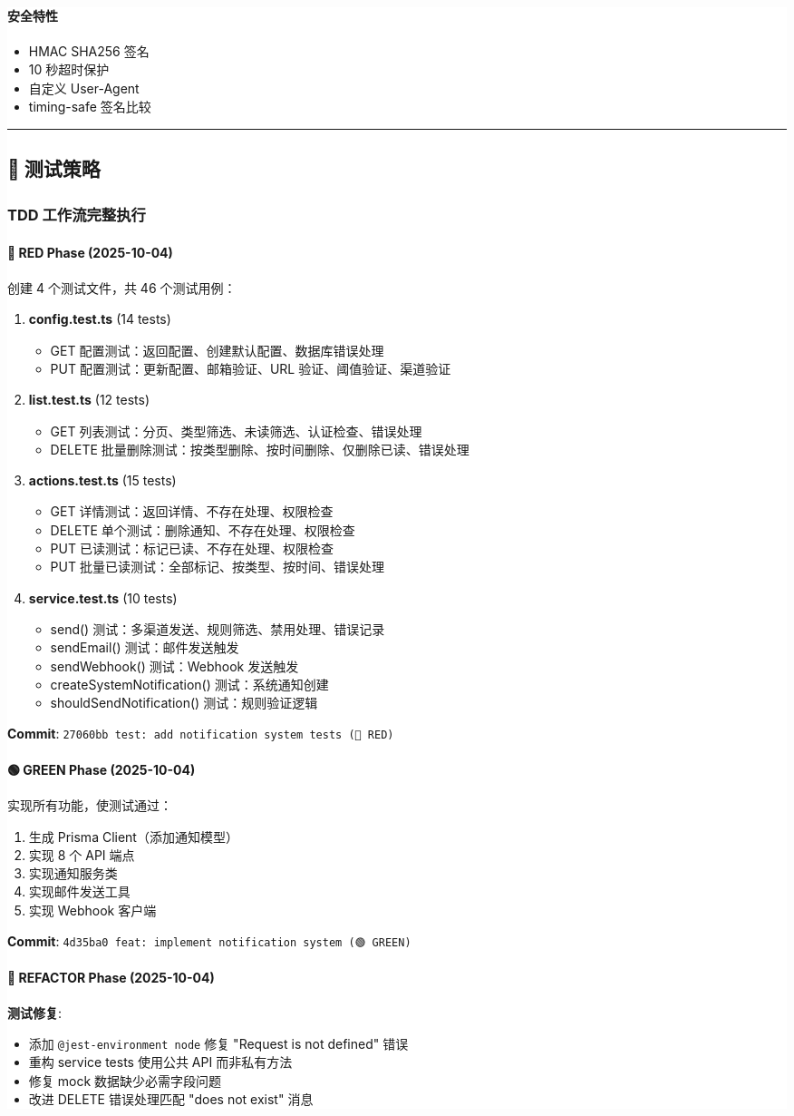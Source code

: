 #### 安全特性

- HMAC SHA256 签名
- 10 秒超时保护
- 自定义 User-Agent
- timing-safe 签名比较

---

## 🧪 测试策略

### TDD 工作流完整执行

#### 🔴 RED Phase (2025-10-04)

创建 4 个测试文件，共 46 个测试用例：

1. **config.test.ts** (14 tests)
   - GET 配置测试：返回配置、创建默认配置、数据库错误处理
   - PUT 配置测试：更新配置、邮箱验证、URL 验证、阈值验证、渠道验证

2. **list.test.ts** (12 tests)
   - GET 列表测试：分页、类型筛选、未读筛选、认证检查、错误处理
   - DELETE 批量删除测试：按类型删除、按时间删除、仅删除已读、错误处理

3. **actions.test.ts** (15 tests)
   - GET 详情测试：返回详情、不存在处理、权限检查
   - DELETE 单个测试：删除通知、不存在处理、权限检查
   - PUT 已读测试：标记已读、不存在处理、权限检查
   - PUT 批量已读测试：全部标记、按类型、按时间、错误处理

4. **service.test.ts** (10 tests)
   - send() 测试：多渠道发送、规则筛选、禁用处理、错误记录
   - sendEmail() 测试：邮件发送触发
   - sendWebhook() 测试：Webhook 发送触发
   - createSystemNotification() 测试：系统通知创建
   - shouldSendNotification() 测试：规则验证逻辑

**Commit**: `27060bb test: add notification system tests (🔴 RED)`

#### 🟢 GREEN Phase (2025-10-04)

实现所有功能，使测试通过：

1. 生成 Prisma Client（添加通知模型）
2. 实现 8 个 API 端点
3. 实现通知服务类
4. 实现邮件发送工具
5. 实现 Webhook 客户端

**Commit**: `4d35ba0 feat: implement notification system (🟢 GREEN)`

#### 🔵 REFACTOR Phase (2025-10-04)

**测试修复**:
- 添加 `@jest-environment node` 修复 "Request is not defined" 错误
- 重构 service tests 使用公共 API 而非私有方法
- 修复 mock 数据缺少必需字段问题
- 改进 DELETE 错误处理匹配 "does not exist" 消息
